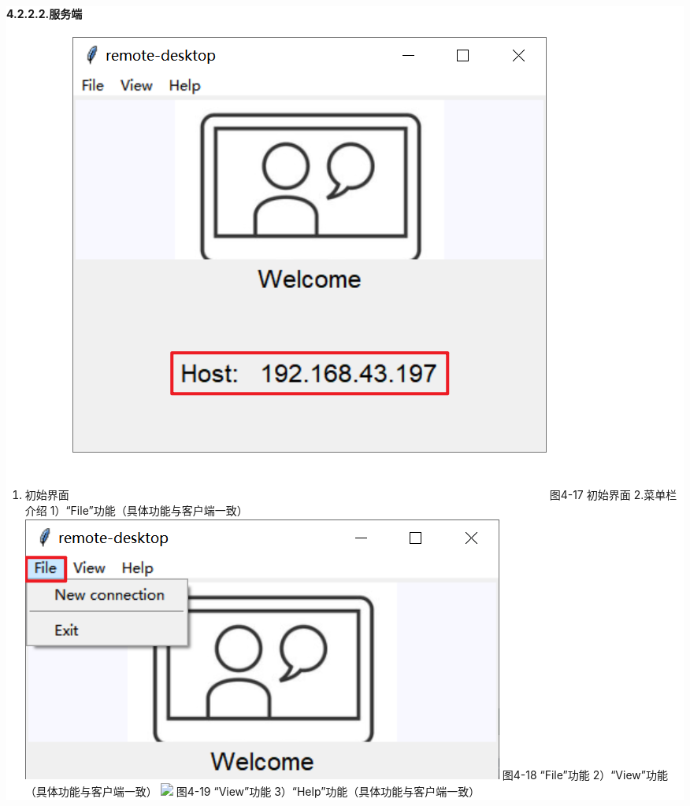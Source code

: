 #### 4.2.2.2.服务端
1. 初始界面
![](https://github.com/liutianluo888/remote_desktop/blob/main/readme-pictures/%E5%9B%BE%E7%89%8719.png) 
图4-17 初始界面
2.菜单栏介绍
1）“File”功能（具体功能与客户端一致）
![](https://github.com/liutianluo888/remote_desktop/blob/main/readme-pictures/%E5%9B%BE%E7%89%8720.png) 
图4-18 “File”功能
2）“View”功能（具体功能与客户端一致）
![](https://github.com/liutianluo888/remote_desktop/blob/main/readme-pictures/%E5%9B%BE%E7%89%821.png) 
图4-19 “View”功能
3）“Help”功能（具体功能与客户端一致）